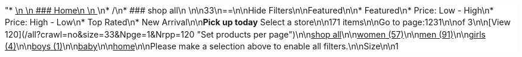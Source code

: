 "*   [\n    \n    ### Home\n    \n    ](/)\n*   /\n*   ### shop all\n    \n\n33\n==\n\nHide Filters\n\nFeatured\n\n*   Featured\n*   Price: Low - High\n*   Price: High - Low\n*   Top Rated\n*   New Arrival\n\n**Pick up today** Select a store\n\n171 items\n\nGo to page:1231\n\nof 3\n\n[View 120](/all?crawl=no&size=33&Npge=1&Nrpp=120 \"Set products per page\")\n\n[shop all](/all/?crawl=no)\n\n[women (57)](/all/womens?crawl=no)\n\n[men (91)](/all/mens?crawl=no)\n\n[girls (4)](/all/girls?crawl=no)\n\n[boys (1)](/all/boys?crawl=no)\n\n[baby](/all/baby?crawl=no)\n\n[home](/all/home?crawl=no)\n\nPlease make a selection above to enable all filters.\n\nSize\n\n1